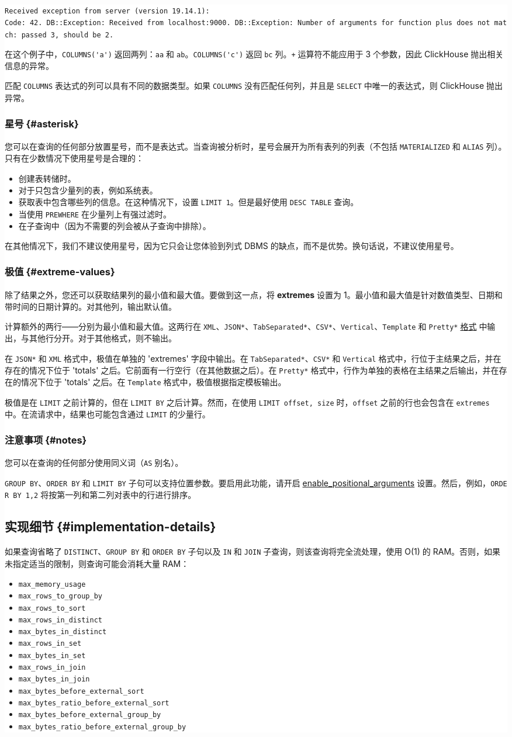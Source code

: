 ```text
Received exception from server (version 19.14.1):
Code: 42. DB::Exception: Received from localhost:9000. DB::Exception: Number of arguments for function plus does not match: passed 3, should be 2.
```

在这个例子中，`COLUMNS('a')` 返回两列：`aa` 和 `ab`。`COLUMNS('c')` 返回 `bc` 列。`+` 运算符不能应用于 3 个参数，因此 ClickHouse 抛出相关信息的异常。

匹配 `COLUMNS` 表达式的列可以具有不同的数据类型。如果 `COLUMNS` 没有匹配任何列，并且是 `SELECT` 中唯一的表达式，则 ClickHouse 抛出异常。

### 星号 {#asterisk}

您可以在查询的任何部分放置星号，而不是表达式。当查询被分析时，星号会展开为所有表列的列表（不包括 `MATERIALIZED` 和 `ALIAS` 列）。只有在少数情况下使用星号是合理的：

- 创建表转储时。
- 对于只包含少量列的表，例如系统表。
- 获取表中包含哪些列的信息。在这种情况下，设置 `LIMIT 1`。但是最好使用 `DESC TABLE` 查询。
- 当使用 `PREWHERE` 在少量列上有强过滤时。
- 在子查询中（因为不需要的列会被从子查询中排除）。

在其他情况下，我们不建议使用星号，因为它只会让您体验到列式 DBMS 的缺点，而不是优势。换句话说，不建议使用星号。

### 极值 {#extreme-values}

除了结果之外，您还可以获取结果列的最小值和最大值。要做到这一点，将 **extremes** 设置为 1。最小值和最大值是针对数值类型、日期和带时间的日期计算的。对其他列，输出默认值。

计算额外的两行——分别为最小值和最大值。这两行在 `XML`、`JSON*`、`TabSeparated*`、`CSV*`、`Vertical`、`Template` 和 `Pretty*` [格式](../../../interfaces/formats.md) 中输出，与其他行分开。对于其他格式，则不输出。

在 `JSON*` 和 `XML` 格式中，极值在单独的 'extremes' 字段中输出。在 `TabSeparated*`、`CSV*` 和 `Vertical` 格式中，行位于主结果之后，并在存在的情况下位于 'totals' 之后。它前面有一行空行（在其他数据之后）。在 `Pretty*` 格式中，行作为单独的表格在主结果之后输出，并在存在的情况下位于 'totals' 之后。在 `Template` 格式中，极值根据指定模板输出。

极值是在 `LIMIT` 之前计算的，但在 `LIMIT BY` 之后计算。然而，在使用 `LIMIT offset, size` 时，`offset` 之前的行也会包含在 `extremes` 中。在流请求中，结果也可能包含通过 `LIMIT` 的少量行。

### 注意事项 {#notes}

您可以在查询的任何部分使用同义词（`AS` 别名）。

`GROUP BY`、`ORDER BY` 和 `LIMIT BY` 子句可以支持位置参数。要启用此功能，请开启 [enable_positional_arguments](/operations/settings/settings#enable_positional_arguments) 设置。然后，例如，`ORDER BY 1,2` 将按第一列和第二列对表中的行进行排序。

## 实现细节 {#implementation-details}

如果查询省略了 `DISTINCT`、`GROUP BY` 和 `ORDER BY` 子句以及 `IN` 和 `JOIN` 子查询，则该查询将完全流处理，使用 O(1) 的 RAM。否则，如果未指定适当的限制，则查询可能会消耗大量 RAM：

- `max_memory_usage`
- `max_rows_to_group_by`
- `max_rows_to_sort`
- `max_rows_in_distinct`
- `max_bytes_in_distinct`
- `max_rows_in_set`
- `max_bytes_in_set`
- `max_rows_in_join`
- `max_bytes_in_join`
- `max_bytes_before_external_sort`
- `max_bytes_ratio_before_external_sort`
- `max_bytes_before_external_group_by`
- `max_bytes_ratio_before_external_group_by`
